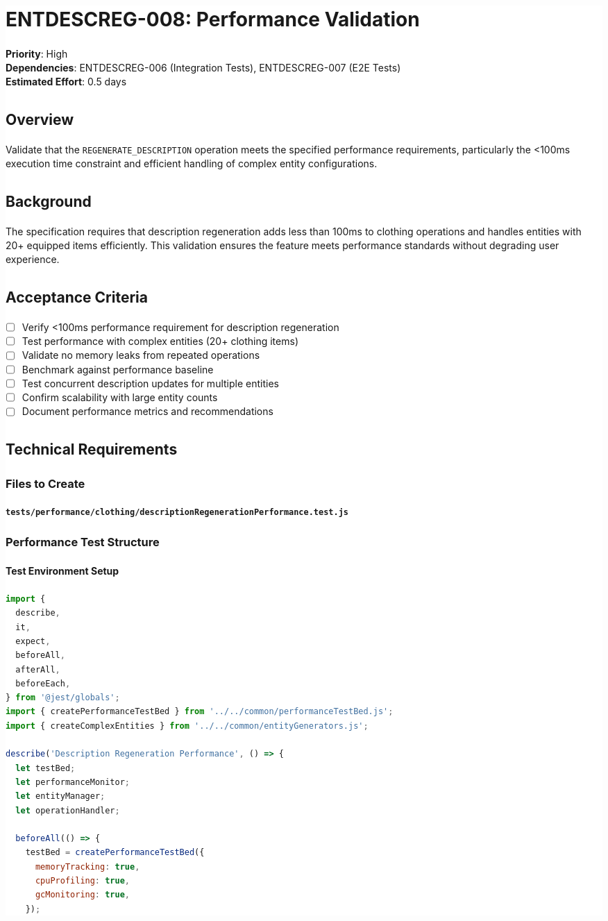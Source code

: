 # ENTDESCREG-008: Performance Validation

**Priority**: High  
**Dependencies**: ENTDESCREG-006 (Integration Tests), ENTDESCREG-007 (E2E Tests)  
**Estimated Effort**: 0.5 days

## Overview

Validate that the `REGENERATE_DESCRIPTION` operation meets the specified performance requirements, particularly the <100ms execution time constraint and efficient handling of complex entity configurations.

## Background

The specification requires that description regeneration adds less than 100ms to clothing operations and handles entities with 20+ equipped items efficiently. This validation ensures the feature meets performance standards without degrading user experience.

## Acceptance Criteria

- [ ] Verify <100ms performance requirement for description regeneration
- [ ] Test performance with complex entities (20+ clothing items)
- [ ] Validate no memory leaks from repeated operations
- [ ] Benchmark against performance baseline
- [ ] Test concurrent description updates for multiple entities
- [ ] Confirm scalability with large entity counts
- [ ] Document performance metrics and recommendations

## Technical Requirements

### Files to Create

**`tests/performance/clothing/descriptionRegenerationPerformance.test.js`**

### Performance Test Structure

#### Test Environment Setup

```javascript
import {
  describe,
  it,
  expect,
  beforeAll,
  afterAll,
  beforeEach,
} from '@jest/globals';
import { createPerformanceTestBed } from '../../common/performanceTestBed.js';
import { createComplexEntities } from '../../common/entityGenerators.js';

describe('Description Regeneration Performance', () => {
  let testBed;
  let performanceMonitor;
  let entityManager;
  let operationHandler;

  beforeAll(() => {
    testBed = createPerformanceTestBed({
      memoryTracking: true,
      cpuProfiling: true,
      gcMonitoring: true,
    });
```